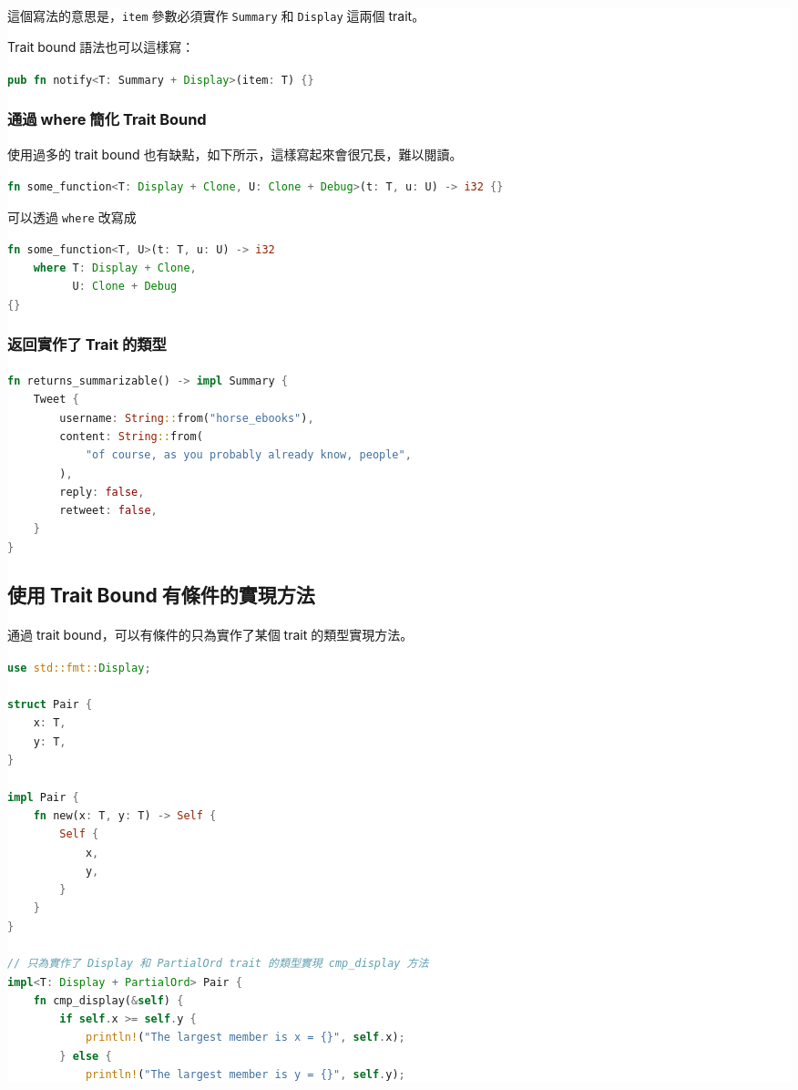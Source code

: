 這個寫法的意思是，`item` 參數必須實作 `Summary` 和 `Display` 這兩個 trait。

Trait bound 語法也可以這樣寫：

```rust
pub fn notify<T: Summary + Display>(item: T) {}
```

### 通過 where 簡化 Trait Bound

使用過多的 trait bound 也有缺點，如下所示，這樣寫起來會很冗長，難以閱讀。

```rust
fn some_function<T: Display + Clone, U: Clone + Debug>(t: T, u: U) -> i32 {}
```

可以透過 `where` 改寫成

```rust
fn some_function<T, U>(t: T, u: U) -> i32
    where T: Display + Clone,
          U: Clone + Debug
{}
```

### 返回實作了 Trait 的類型

```rust
fn returns_summarizable() -> impl Summary {
    Tweet {
        username: String::from("horse_ebooks"),
        content: String::from(
            "of course, as you probably already know, people",
        ),
        reply: false,
        retweet: false,
    }
}
```

## 使用 Trait Bound 有條件的實現方法

通過 trait bound，可以有條件的只為實作了某個 trait 的類型實現方法。

```rust
use std::fmt::Display;

struct Pair {
    x: T,
    y: T,
}

impl Pair {
    fn new(x: T, y: T) -> Self {
        Self {
            x,
            y,
        }
    }
}

// 只為實作了 Display 和 PartialOrd trait 的類型實現 cmp_display 方法
impl<T: Display + PartialOrd> Pair {
    fn cmp_display(&self) {
        if self.x >= self.y {
            println!("The largest member is x = {}", self.x);
        } else {
            println!("The largest member is y = {}", self.y);
```